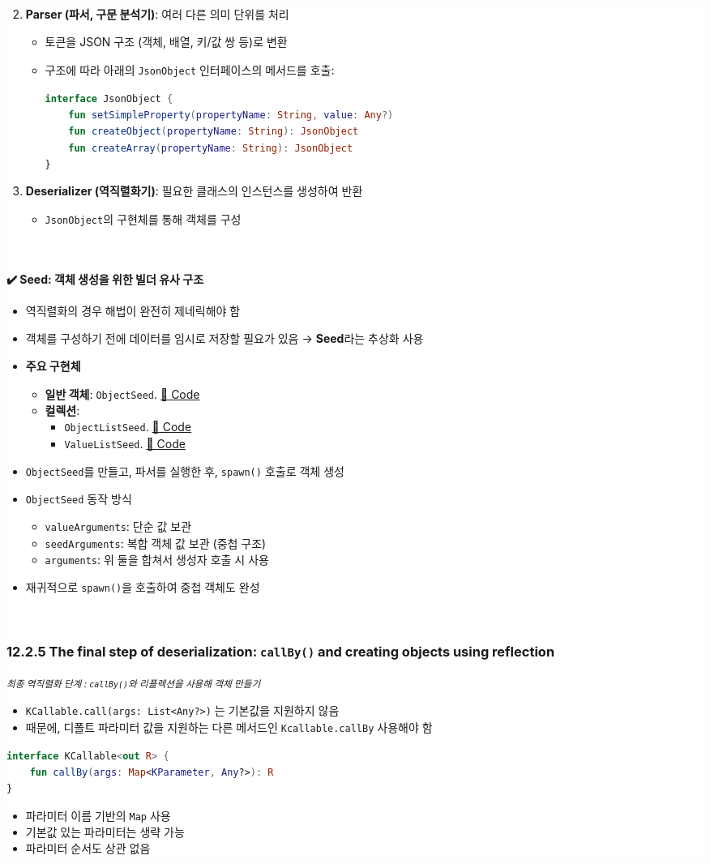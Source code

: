 2. **Parser (파서, 구문 분석기)**: 여러 다른 의미 단위를 처리

   - 토큰을 JSON 구조 (객체, 배열, 키/값 쌍 등)로 변환
   - 구조에 따라 아래의 `JsonObject` 인터페이스의 메서드를 호출:

     ```kotlin
     interface JsonObject {
         fun setSimpleProperty(propertyName: String, value: Any?)
         fun createObject(propertyName: String): JsonObject
         fun createArray(propertyName: String): JsonObject
     }
     ```

3. **Deserializer (역직렬화기)**: 필요한 클래스의 인스턴스를 생성하여 반환

   - `JsonObject`의 구현체를 통해 객체를 구성

<br/>

#### ✔️ Seed: 객체 생성을 위한 빌더 유사 구조

- 역직렬화의 경우 해법이 완전히 제네릭해야 함
- 객체를 구성하기 전에 데이터를 임시로 저장할 필요가 있음 → **Seed**라는 추상화 사용
- **주요 구현체**
  - **일반 객체**: `ObjectSeed`. [🔗 Code](https://github.com/gngsn/deepdive/blob/main/books/kotlin-in-action/chapter12/demo/src/main/kotlin/com/gngsn/jkid/deserialization/Deserializer.kt#L67-L94)
  - **컬렉션**:
    - `ObjectListSeed`. [🔗 Code](https://github.com/gngsn/deepdive/blob/main/books/kotlin-in-action/chapter12/demo/src/main/kotlin/com/gngsn/jkid/deserialization/Deserializer.kt#L96-L110)
    - `ValueListSeed`. [🔗 Code](https://github.com/gngsn/deepdive/blob/main/books/kotlin-in-action/chapter12/demo/src/main/kotlin/com/gngsn/jkid/deserialization/Deserializer.kt#L112-L128)

- `ObjectSeed`를 만들고, 파서를 실행한 후, `spawn()` 호출로 객체 생성
- `ObjectSeed` 동작 방식
  - `valueArguments`: 단순 값 보관
  - `seedArguments`: 복합 객체 값 보관 (중첩 구조)
  - `arguments`: 위 둘을 합쳐서 생성자 호출 시 사용
- 재귀적으로 `spawn()`을 호출하여 중첩 객체도 완성

<br/>

### 12.2.5 The final step of deserialization: `callBy()` and creating objects using reflection

<small><i>최종 역직렬화 단계 : `callBy()`와 리플렉션을 사용해 객체 만들기</i></small>

- `KCallable.call(args: List<Any?>)` 는 기본값을 지원하지 않음
- 때문에, 디폴트 파라미터 값을 지원하는 다른 메서드인 `Kcallable.callBy` 사용해야 함

```kotlin
interface KCallable<out R> {
    fun callBy(args: Map<KParameter, Any?>): R
}
```

- 파라미터 이름 기반의 `Map` 사용
- 기본값 있는 파라미터는 생략 가능
- 파라미터 순서도 상관 없음
